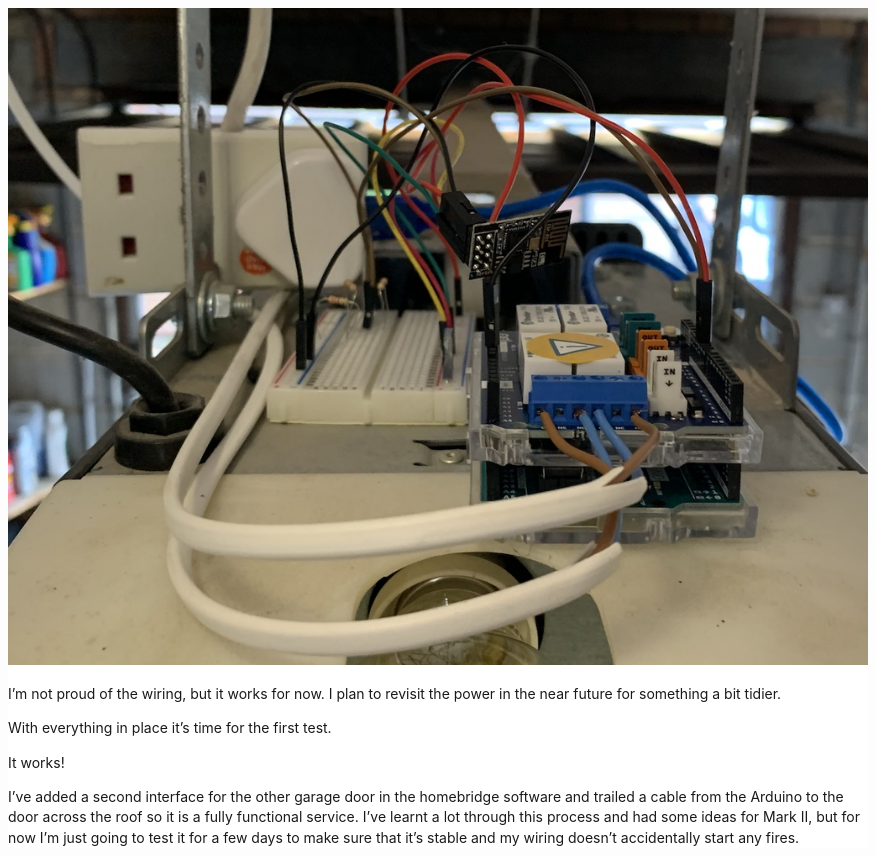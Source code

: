 ![img](images/installed.jpg)

I’m not proud of the wiring, but it works for now. I plan to revisit the power in the near future for something a bit tidier.

With everything in place it’s time for the first test.

<video controls="" src="images/success.mp4" style="-webkit-user-select: none !important; box-sizing: inherit; display: inline-block; height: auto; max-width: 100%;"></video>

It works!

I’ve added a second interface for the other garage door in the homebridge software and trailed a cable from the Arduino to the door across the roof so it is a fully functional service. I’ve learnt a lot through this process and had some ideas for Mark II, but for now I’m just going to test it for a few days to make sure that it’s stable and my wiring doesn’t accidentally start any fires. 

